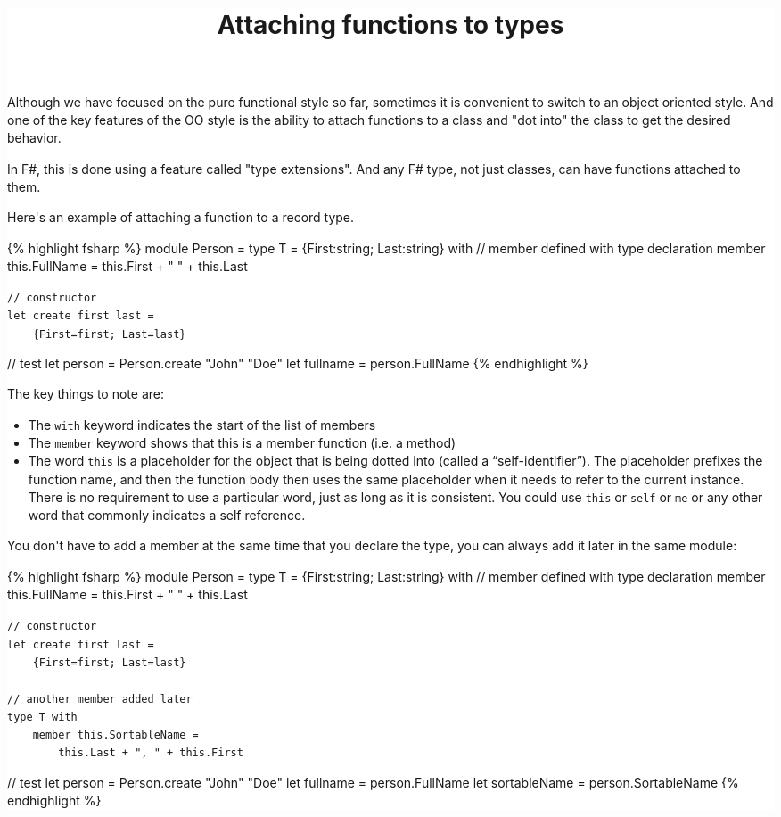 ﻿---
layout: post
title: "Attaching functions to types"
description: "Creating methods the F# way"
nav: thinking-functionally
seriesId: "Thinking functionally"
seriesOrder: 11
---

Although we have focused on the pure functional style so far, sometimes it is convenient to switch to an object oriented style.
And one of the key features of the OO style is the ability to attach functions to a class and "dot into" the class to get the desired behavior.

In F#, this is done using a feature called "type extensions".  And any F# type, not just classes, can have functions attached to them.

Here's an example of attaching a function to a record type.

{% highlight fsharp %}
module Person = 
    type T = {First:string; Last:string} with
        // member defined with type declaration
        member this.FullName = 
            this.First + " " + this.Last

    // constructor
    let create first last = 
        {First=first; Last=last}
       
// test
let person = Person.create "John" "Doe"
let fullname = person.FullName
{% endhighlight %}

The key things to note are:

* The `with` keyword indicates the start of the list of members
* The `member` keyword shows that this is a member function (i.e. a method)
* The word `this` is a placeholder for the object that is being dotted into (called a “self-identifier”). The placeholder prefixes the function name, and then the function body then uses the same placeholder when it needs to refer to the current instance.
There is no requirement to use a particular word, just as long as it is consistent. You could use `this` or `self` or `me` or any other word that commonly indicates a self reference.

You don't have to add a member at the same time that you declare the type, you can always add it later in the same module:

{% highlight fsharp %}
module Person = 
    type T = {First:string; Last:string} with
       // member defined with type declaration
        member this.FullName = 
            this.First + " " + this.Last

    // constructor
    let create first last = 
        {First=first; Last=last}

    // another member added later
    type T with 
        member this.SortableName = 
            this.Last + ", " + this.First        
// test
let person = Person.create "John" "Doe"
let fullname = person.FullName
let sortableName = person.SortableName
{% endhighlight %}
